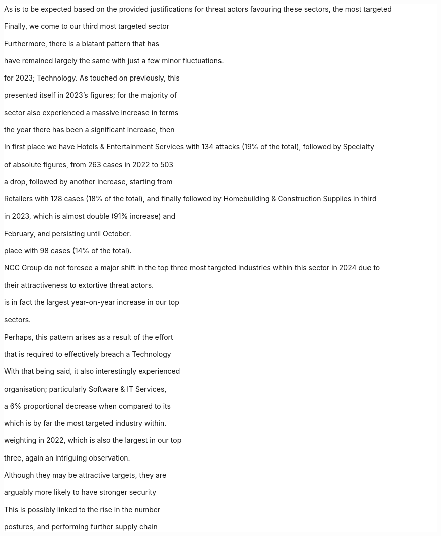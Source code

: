 As is to be expected based on the provided justifications for threat actors favouring these sectors, the most targeted 

Finally, we come to our third most targeted sector 

Furthermore, there is a blatant pattern that has 

have remained largely the same with just a few minor fluctuations. 

for 2023; Technology. As touched on previously, this 

presented itself in 2023’s figures; for the majority of 

sector also experienced a massive increase in terms 

the year there has been a significant increase, then 

In first place we have Hotels \& Entertainment Services with 134 attacks (19% of the total), followed by Specialty 

of absolute figures, from 263 cases in 2022 to 503 

a drop, followed by another increase, starting from 

Retailers with 128 cases (18% of the total), and finally followed by Homebuilding \& Construction Supplies in third 

in 2023, which is almost double (91% increase) and 

February, and persisting until October. 

place with 98 cases (14% of the total). 

NCC Group do not foresee a major shift in the top three most targeted industries within this sector in 2024 due to 

their attractiveness to extortive threat actors.

is in fact the largest year\-on\-year increase in our top 

sectors. 

Perhaps, this pattern arises as a result of the effort 

that is required to effectively breach a Technology 

With that being said, it also interestingly experienced 

organisation; particularly Software \& IT Services, 

a 6% proportional decrease when compared to its 

which is by far the most targeted industry within. 

weighting in 2022, which is also the largest in our top 

three, again an intriguing observation. 

Although they may be attractive targets, they are 

arguably more likely to have stronger security 

This is possibly linked to the rise in the number 

postures, and performing further supply chain 
